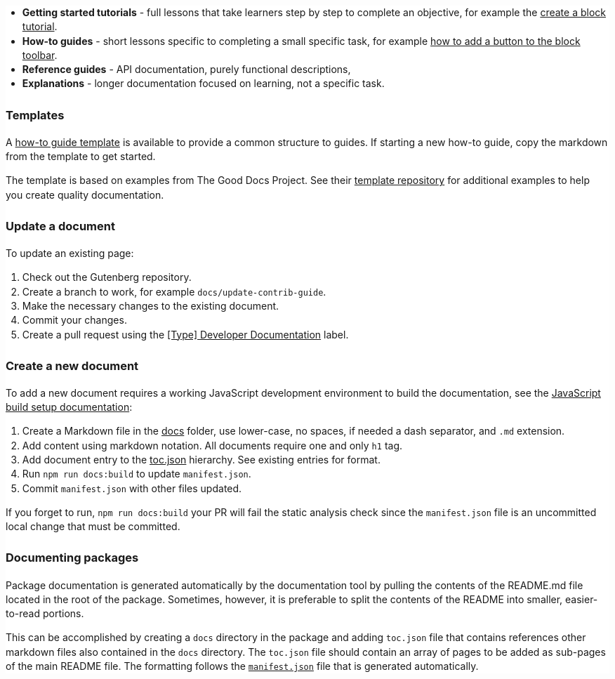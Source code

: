 -   **Getting started tutorials** - full lessons that take learners step by step to complete an objective, for example the [create a block tutorial](/docs/getting-started/devenv/get-started-with-create-block.md).
-   **How-to guides** - short lessons specific to completing a small specific task, for example [how to add a button to the block toolbar](/docs/how-to-guides/format-api.md).
-   **Reference guides** - API documentation, purely functional descriptions,
-   **Explanations** - longer documentation focused on learning, not a specific task.

### Templates

A [how-to guide template](https://raw.githubusercontent.com/WordPress/gutenberg/trunk/docs/contributors/documentation/how-to-guide-template.md) is available to provide a common structure to guides. If starting a new how-to guide, copy the markdown from the template to get started.

The template is based on examples from The Good Docs Project. See their [template repository](https://github.com/thegooddocsproject/templates) for additional examples to help you create quality documentation.

### Update a document

To update an existing page:

1. Check out the Gutenberg repository.
2. Create a branch to work, for example `docs/update-contrib-guide`.
3. Make the necessary changes to the existing document.
4. Commit your changes.
5. Create a pull request using the [\[Type\] Developer Documentation](https://github.com/WordPress/gutenberg/labels/%5BType%5D%20Developer%20Documentation) label.

### Create a new document

To add a new document requires a working JavaScript development environment to build the documentation, see the [JavaScript build setup documentation](/docs/how-to-guides/javascript/js-build-setup.md):

1. Create a Markdown file in the [docs](https://github.com/WordPress/gutenberg/tree/HEAD/docs) folder, use lower-case, no spaces, if needed a dash separator, and `.md` extension.
2. Add content using markdown notation. All documents require one and only `h1` tag.
3. Add document entry to the [toc.json](https://github.com/WordPress/gutenberg/blob/HEAD/docs/toc.json) hierarchy. See existing entries for format.
4. Run `npm run docs:build` to update `manifest.json`.
5. Commit `manifest.json` with other files updated.

If you forget to run, `npm run docs:build` your PR will fail the static analysis check since the `manifest.json` file is an uncommitted local change that must be committed.

### Documenting packages

Package documentation is generated automatically by the documentation tool by pulling the contents of the README.md file located in the root of the package. Sometimes, however, it is preferable to split the contents of the README into smaller, easier-to-read portions.

This can be accomplished by creating a `docs` directory in the package and adding `toc.json` file that contains references other markdown files also contained in the `docs` directory. The `toc.json` file should contain an array of pages to be added as sub-pages of the main README file. The formatting follows the [`manifest.json`](https://github.com/WordPress/gutenberg/blob/HEAD/docs/manifest.json) file that is generated automatically.
